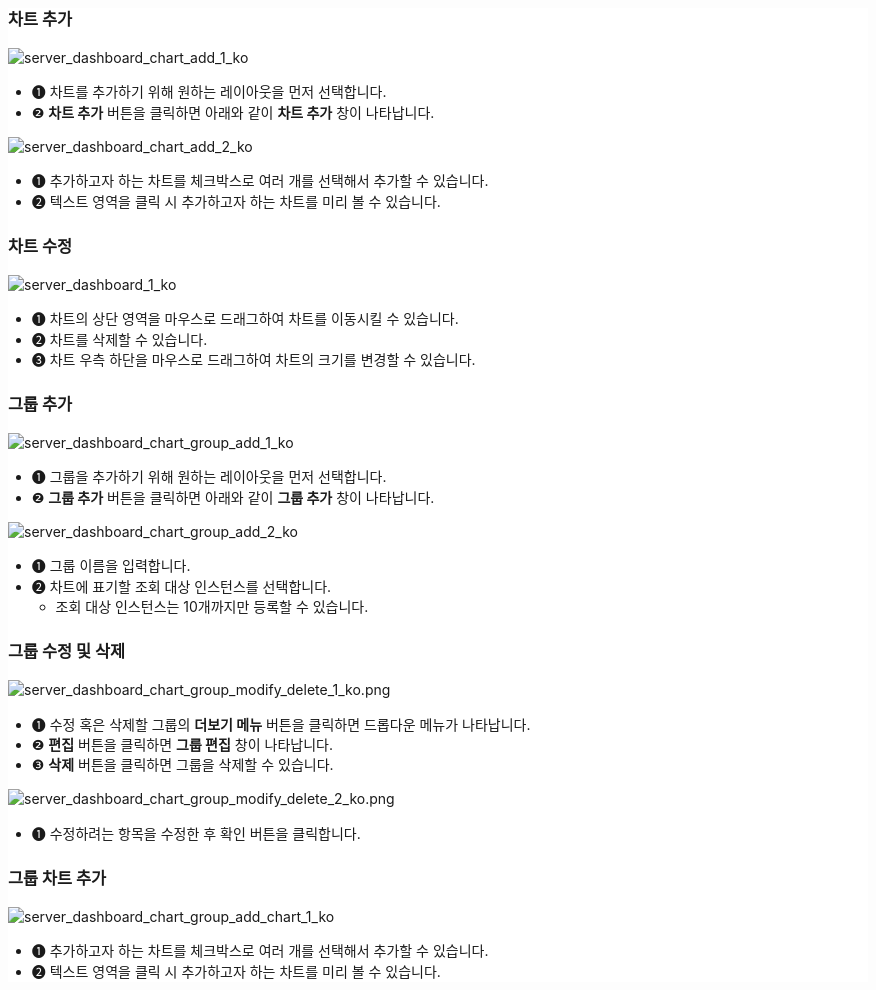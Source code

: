 ### 차트 추가

![server_dashboard_chart_add_1_ko](https://static.toastoven.net/prod_rds/22.07.12/server_dashboard_chart_add_1_ko.png)

* ❶ 차트를 추가하기 위해 원하는 레이아웃을 먼저 선택합니다.
* ❷ **차트 추가** 버튼을 클릭하면 아래와 같이 **차트 추가** 창이 나타납니다.

![server_dashboard_chart_add_2_ko](https://static.toastoven.net/prod_rds/22.07.12/server_dashboard_chart_add_2_ko.png)

* ❶ 추가하고자 하는 차트를 체크박스로 여러 개를 선택해서 추가할 수 있습니다.
* ❷ 텍스트 영역을 클릭 시 추가하고자 하는 차트를 미리 볼 수 있습니다.

### 차트 수정

![server_dashboard_1_ko](https://static.toastoven.net/prod_rds/210615/server_dashboard_1_ko.png)

* ❶ 차트의 상단 영역을 마우스로 드래그하여 차트를 이동시킬 수 있습니다.
* ❷ 차트를 삭제할 수 있습니다.
* ❸ 차트 우측 하단을 마우스로 드래그하여 차트의 크기를 변경할 수 있습니다.

### 그룹 추가

![server_dashboard_chart_group_add_1_ko](https://static.toastoven.net/prod_rds/22.07.12/server_dashboard_chart_group_add_1_ko.png)

* ❶ 그룹을 추가하기 위해 원하는 레이아웃을 먼저 선택합니다.
* ❷ **그룹 추가** 버튼을 클릭하면 아래와 같이 **그룹 추가** 창이 나타납니다.

![server_dashboard_chart_group_add_2_ko](https://static.toastoven.net/prod_rds/22.07.12/server_dashboard_chart_group_add_2_ko.png)

* ❶ 그룹 이름을 입력합니다.
* ❷ 차트에 표기할 조회 대상 인스턴스를 선택합니다.
    * 조회 대상 인스턴스는 10개까지만 등록할 수 있습니다.

### 그룹 수정 및 삭제

![server_dashboard_chart_group_modify_delete_1_ko.png](https://static.toastoven.net/prod_rds/22.07.12/server_dashboard_chart_group_modify_delete_1_ko.png)

* ❶ 수정 혹은 삭제할 그룹의 **더보기 메뉴** 버튼을 클릭하면 드롭다운 메뉴가 나타납니다.
* ❷ **편집** 버튼을 클릭하면 **그룹 편집** 창이 나타납니다.
* ❸ **삭제** 버튼을 클릭하면 그룹을 삭제할 수 있습니다.

![server_dashboard_chart_group_modify_delete_2_ko.png](https://static.toastoven.net/prod_rds/22.07.12/server_dashboard_chart_group_modify_delete_2_ko.png)

* ❶ 수정하려는 항목을 수정한 후 확인 버튼을 클릭합니다.

### 그룹 차트 추가

![server_dashboard_chart_group_add_chart_1_ko](https://static.toastoven.net/prod_rds/22.07.12/server_dashboard_chart_group_add_chart_1_ko.png)

* ❶ 추가하고자 하는 차트를 체크박스로 여러 개를 선택해서 추가할 수 있습니다.
* ❷ 텍스트 영역을 클릭 시 추가하고자 하는 차트를 미리 볼 수 있습니다.
